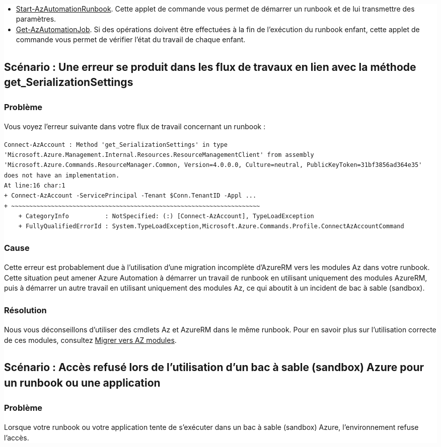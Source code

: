 * [Start-AzAutomationRunbook](/powershell/module/Az.Automation/Start-AzAutomationRunbook). Cette applet de commande vous permet de démarrer un runbook et de lui transmettre des paramètres.
* [Get-AzAutomationJob](/powershell/module/Az.Automation/Get-AzAutomationJob). Si des opérations doivent être effectuées à la fin de l’exécution du runbook enfant, cette applet de commande vous permet de vérifier l’état du travail de chaque enfant.

## <a name="scenario-error-in-job-streams-about-the-get_serializationsettings-method"></a><a name="get-serializationsettings"></a>Scénario : Une erreur se produit dans les flux de travaux en lien avec la méthode get_SerializationSettings

### <a name="issue"></a>Problème

Vous voyez l’erreur suivante dans votre flux de travail concernant un runbook :

```error
Connect-AzAccount : Method 'get_SerializationSettings' in type
'Microsoft.Azure.Management.Internal.Resources.ResourceManagementClient' from assembly
'Microsoft.Azure.Commands.ResourceManager.Common, Version=4.0.0.0, Culture=neutral, PublicKeyToken=31bf3856ad364e35'
does not have an implementation.
At line:16 char:1
+ Connect-AzAccount -ServicePrincipal -Tenant $Conn.TenantID -Appl ...
+ ~~~~~~~~~~~~~~~~~~~~~~~~~~~~~~~~~~~~~~~~~~~~~~~~~~~~~~~~~~~~~~~~~~~~~
    + CategoryInfo          : NotSpecified: (:) [Connect-AzAccount], TypeLoadException
    + FullyQualifiedErrorId : System.TypeLoadException,Microsoft.Azure.Commands.Profile.ConnectAzAccountCommand
```

### <a name="cause"></a>Cause

Cette erreur est probablement due à l’utilisation d’une migration incomplète d’AzureRM vers les modules Az dans votre runbook. Cette situation peut amener Azure Automation à démarrer un travail de runbook en utilisant uniquement des modules AzureRM, puis à démarrer un autre travail en utilisant uniquement des modules Az, ce qui aboutit à un incident de bac à sable (sandbox).

### <a name="resolution"></a>Résolution

Nous vous déconseillons d’utiliser des cmdlets Az et AzureRM dans le même runbook. Pour en savoir plus sur l’utilisation correcte de ces modules, consultez [Migrer vers AZ modules](../shared-resources/modules.md#migrate-to-az-modules).

## <a name="scenario-access-denied-when-using-azure-sandbox-for-runbook-or-application"></a><a name="access-denied-azure-sandbox"></a>Scénario : Accès refusé lors de l’utilisation d’un bac à sable (sandbox) Azure pour un runbook ou une application

### <a name="issue"></a>Problème

Lorsque votre runbook ou votre application tente de s’exécuter dans un bac à sable (sandbox) Azure, l’environnement refuse l’accès.
